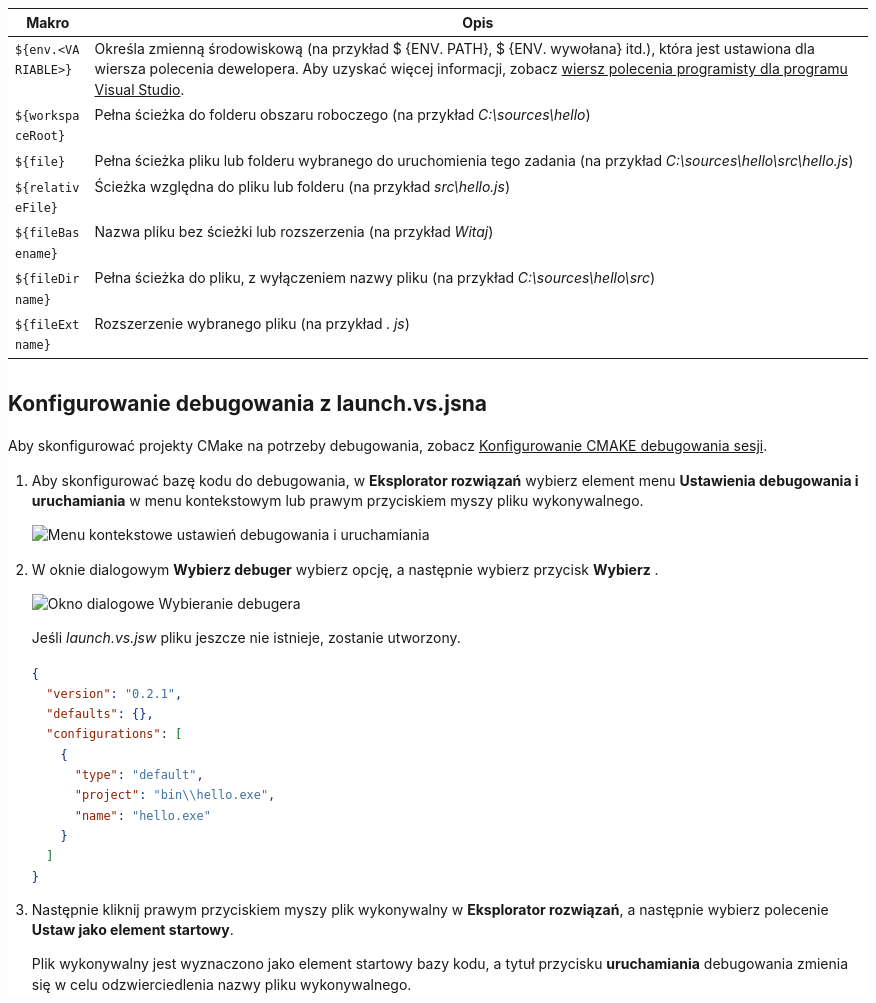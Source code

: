 |Makro|Opis|
|-|-|
|`${env.<VARIABLE>}`| Określa zmienną środowiskową (na przykład $ {ENV. PATH}, $ {ENV. wywołana} itd.), która jest ustawiona dla wiersza polecenia dewelopera. Aby uzyskać więcej informacji, zobacz [wiersz polecenia programisty dla programu Visual Studio](/dotnet/framework/tools/developer-command-prompt-for-vs).|
|`${workspaceRoot}`| Pełna ścieżka do folderu obszaru roboczego (na przykład *C:\sources\hello*)|
|`${file}`| Pełna ścieżka pliku lub folderu wybranego do uruchomienia tego zadania (na przykład *C:\sources\hello\src\hello.js*)|
|`${relativeFile}`| Ścieżka względna do pliku lub folderu (na przykład *src\hello.js*)|
|`${fileBasename}`| Nazwa pliku bez ścieżki lub rozszerzenia (na przykład *Witaj*)|
|`${fileDirname}`| Pełna ścieżka do pliku, z wyłączeniem nazwy pliku (na przykład *C:\sources\hello\src*)|
|`${fileExtname}`| Rozszerzenie wybranego pliku (na przykład  *. js*)|

## <a name="configure-debugging-with-launchvsjson"></a>Konfigurowanie debugowania z launch.vs.jsna

Aby skonfigurować projekty CMake na potrzeby debugowania, zobacz [Konfigurowanie CMAKE debugowania sesji](/cpp/build/configure-cmake-debugging-sessions).

1. Aby skonfigurować bazę kodu do debugowania, w **Eksplorator rozwiązań** wybierz element menu **Ustawienia debugowania i uruchamiania** w menu kontekstowym lub prawym przyciskiem myszy pliku wykonywalnego.

   ![Menu kontekstowe ustawień debugowania i uruchamiania](media/customize-debug-launch-menu.png)

1. W oknie dialogowym **Wybierz debuger** wybierz opcję, a następnie wybierz przycisk **Wybierz** .

   ![Okno dialogowe Wybieranie debugera](media/customize-select-a-debugger.png)

   Jeśli *launch.vs.jsw* pliku jeszcze nie istnieje, zostanie utworzony.

   ```json
   {
     "version": "0.2.1",
     "defaults": {},
     "configurations": [
       {
         "type": "default",
         "project": "bin\\hello.exe",
         "name": "hello.exe"
       }
     ]
   }
   ```

1. Następnie kliknij prawym przyciskiem myszy plik wykonywalny w **Eksplorator rozwiązań**, a następnie wybierz polecenie **Ustaw jako element startowy**.

   Plik wykonywalny jest wyznaczono jako element startowy bazy kodu, a tytuł przycisku **uruchamiania** debugowania zmienia się w celu odzwierciedlenia nazwy pliku wykonywalnego.
